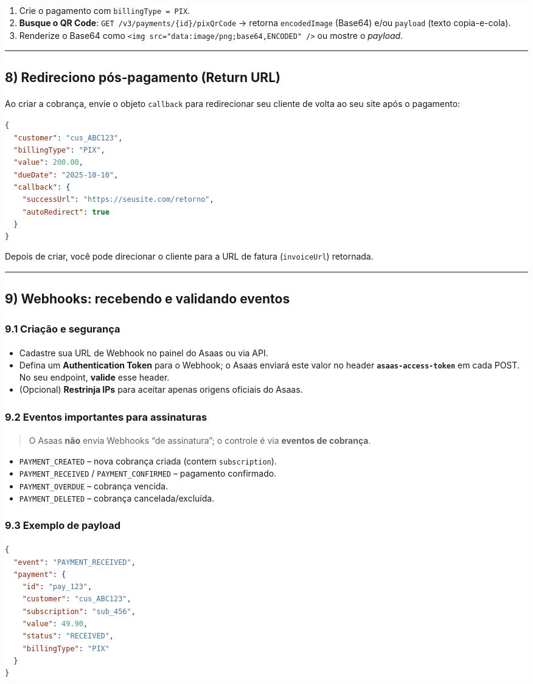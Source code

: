 1. Crie o pagamento com `billingType = PIX`.
2. **Busque o QR Code**: `GET /v3/payments/{id}/pixQrCode` → retorna `encodedImage` (Base64) e/ou `payload` (texto copia-e-cola).
3. Renderize o Base64 como `<img src="data:image/png;base64,ENCODED" />` ou mostre o *payload*.

---

## 8) Redireciono pós‑pagamento (Return URL)

Ao criar a cobrança, envie o objeto `callback` para redirecionar seu cliente de volta ao seu site após o pagamento:

```json
{
  "customer": "cus_ABC123",
  "billingType": "PIX",
  "value": 200.00,
  "dueDate": "2025-10-10",
  "callback": {
    "successUrl": "https://seusite.com/retorno",
    "autoRedirect": true
  }
}
```

Depois de criar, você pode direcionar o cliente para a URL de fatura (`invoiceUrl`) retornada.

---

## 9) Webhooks: recebendo e validando eventos

### 9.1 Criação e segurança

* Cadastre sua URL de Webhook no painel do Asaas ou via API.
* Defina um **Authentication Token** para o Webhook; o Asaas enviará este valor no header **`asaas-access-token`** em cada POST. No seu endpoint, **valide** esse header.
* (Opcional) **Restrinja IPs** para aceitar apenas origens oficiais do Asaas.

### 9.2 Eventos importantes para assinaturas

> O Asaas **não** envia Webhooks “de assinatura”; o controle é via **eventos de cobrança**.

* `PAYMENT_CREATED` – nova cobrança criada (contem `subscription`).
* `PAYMENT_RECEIVED` / `PAYMENT_CONFIRMED` – pagamento confirmado.
* `PAYMENT_OVERDUE` – cobrança vencida.
* `PAYMENT_DELETED` – cobrança cancelada/excluída.

### 9.3 Exemplo de payload

```json
{
  "event": "PAYMENT_RECEIVED",
  "payment": {
    "id": "pay_123",
    "customer": "cus_ABC123",
    "subscription": "sub_456",
    "value": 49.90,
    "status": "RECEIVED",
    "billingType": "PIX"
  }
}
```
